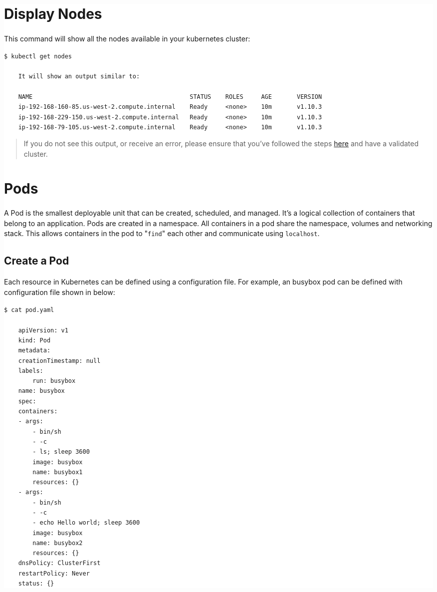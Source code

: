 # Display Nodes

This command will show all the nodes available in your kubernetes cluster:

    $ kubectl get nodes

        It will show an output similar to:

        NAME                                            STATUS    ROLES     AGE       VERSION
        ip-192-168-160-85.us-west-2.compute.internal    Ready     <none>    10m       v1.10.3
        ip-192-168-229-150.us-west-2.compute.internal   Ready     <none>    10m       v1.10.3
        ip-192-168-79-105.us-west-2.compute.internal    Ready     <none>    10m       v1.10.3

> If you do not see this output, or receive an error, please ensure that you’ve followed the steps [here](../102-your-first-cluster) and have a validated cluster.

# Pods

A Pod is the smallest deployable unit that can be created, scheduled, and managed. It’s a logical collection of containers that belong to an application. Pods are created in a namespace. All containers in a pod share the namespace, volumes and networking stack. This allows containers in the pod to "`find`" each other and communicate using `localhost`.

## Create a Pod

Each resource in Kubernetes can be defined using a configuration file. For example, an busybox pod can be defined with configuration file shown in below:

    $ cat pod.yaml

        apiVersion: v1
        kind: Pod
        metadata:
        creationTimestamp: null
        labels:
            run: busybox
        name: busybox
        spec:
        containers:
        - args:
            - bin/sh
            - -c
            - ls; sleep 3600
            image: busybox
            name: busybox1
            resources: {}
        - args:
            - bin/sh
            - -c
            - echo Hello world; sleep 3600
            image: busybox
            name: busybox2
            resources: {}
        dnsPolicy: ClusterFirst
        restartPolicy: Never
        status: {}
